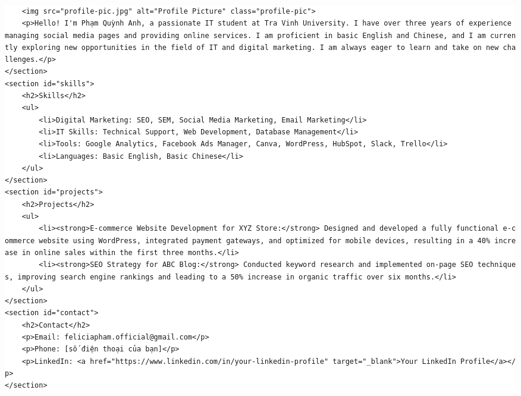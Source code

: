         <img src="profile-pic.jpg" alt="Profile Picture" class="profile-pic">
        <p>Hello! I'm Phạm Quỳnh Anh, a passionate IT student at Tra Vinh University. I have over three years of experience managing social media pages and providing online services. I am proficient in basic English and Chinese, and I am currently exploring new opportunities in the field of IT and digital marketing. I am always eager to learn and take on new challenges.</p>
    </section>
    <section id="skills">
        <h2>Skills</h2>
        <ul>
            <li>Digital Marketing: SEO, SEM, Social Media Marketing, Email Marketing</li>
            <li>IT Skills: Technical Support, Web Development, Database Management</li>
            <li>Tools: Google Analytics, Facebook Ads Manager, Canva, WordPress, HubSpot, Slack, Trello</li>
            <li>Languages: Basic English, Basic Chinese</li>
        </ul>
    </section>
    <section id="projects">
        <h2>Projects</h2>
        <ul>
            <li><strong>E-commerce Website Development for XYZ Store:</strong> Designed and developed a fully functional e-commerce website using WordPress, integrated payment gateways, and optimized for mobile devices, resulting in a 40% increase in online sales within the first three months.</li>
            <li><strong>SEO Strategy for ABC Blog:</strong> Conducted keyword research and implemented on-page SEO techniques, improving search engine rankings and leading to a 50% increase in organic traffic over six months.</li>
        </ul>
    </section>
    <section id="contact">
        <h2>Contact</h2>
        <p>Email: feliciapham.official@gmail.com</p>
        <p>Phone: [số điện thoại của bạn]</p>
        <p>LinkedIn: <a href="https://www.linkedin.com/in/your-linkedin-profile" target="_blank">Your LinkedIn Profile</a></p>
    </section>
</body>
</html>
